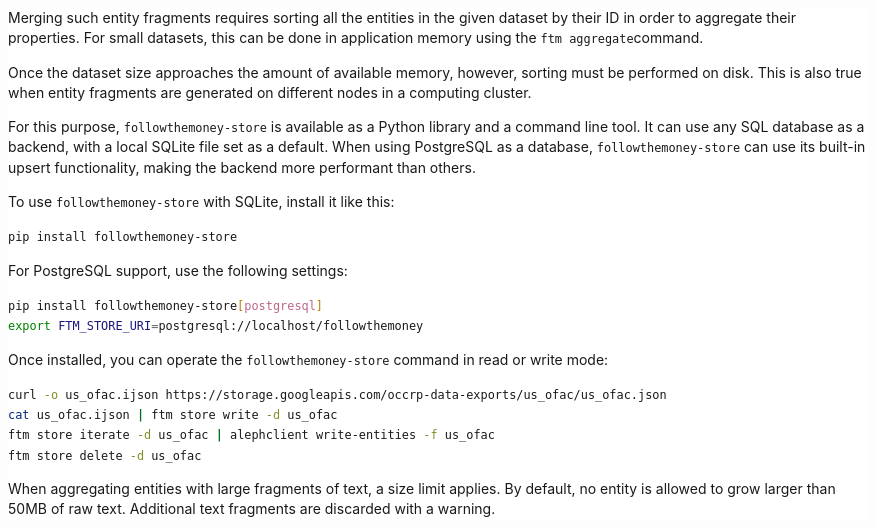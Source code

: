Merging such entity fragments requires sorting all the entities in the given dataset by their ID in order to aggregate their properties. For small datasets, this can be done in application memory using the `ftm aggregate`command.

Once the dataset size approaches the amount of available memory, however, sorting must be performed on disk. This is also true when entity fragments are generated on different nodes in a computing cluster.

For this purpose, `followthemoney-store` is available as a Python library and a command line tool. It can use any SQL database as a backend, with a local SQLite file set as a default. When using PostgreSQL as a database, `followthemoney-store` can use its built-in upsert functionality, making the backend more performant than others.

To use `followthemoney-store` with SQLite, install it like this:

```bash
pip install followthemoney-store
```

For PostgreSQL support, use the following settings:

```bash
pip install followthemoney-store[postgresql]
export FTM_STORE_URI=postgresql://localhost/followthemoney
```

Once installed, you can operate the `followthemoney-store` command in read or write mode:

```bash
curl -o us_ofac.ijson https://storage.googleapis.com/occrp-data-exports/us_ofac/us_ofac.json
cat us_ofac.ijson | ftm store write -d us_ofac
ftm store iterate -d us_ofac | alephclient write-entities -f us_ofac
ftm store delete -d us_ofac
```

<Callout theme="danger">
  When aggregating entities with large fragments of text, a size limit applies. By default, no entity is allowed to grow larger than 50MB of raw text. Additional text fragments are discarded with a warning.
</Callout>
